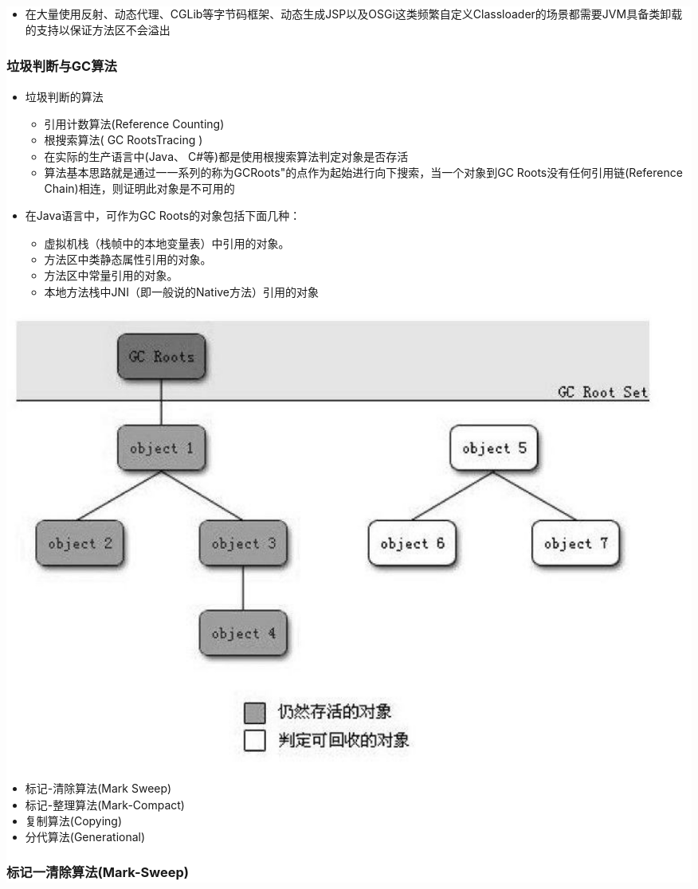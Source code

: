 - 在大量使用反射、动态代理、CGLib等字节码框架、动态生成JSP以及OSGi这类频繁自定义Classloader的场景都需要JVM具备类卸载的支持以保证方法区不会溢出

### 垃圾判断与GC算法

- 垃圾判断的算法
  - 引用计数算法(Reference Counting)
  - 根搜索算法( GC RootsTracing )
  - 在实际的生产语言中(Java、 C#等)都是使用根搜索算法判定对象是否存活
  - 算法基本思路就是通过一一系列的称为GCRoots"的点作为起始进行向下搜索，当一个对象到GC Roots没有任何引用链(Reference Chain)相连，则证明此对象是不可用的

- 在Java语言中，可作为GC Roots的对象包括下面几种： 
  - 虚拟机栈（栈帧中的本地变量表）中引用的对象。 
  - 方法区中类静态属性引用的对象。 
  - 方法区中常量引用的对象。 
  - 本地方法栈中JNI（即一般说的Native方法）引用的对象

![根搜索算法(Root Tracing)](images/gcroot.png)

- 标记-清除算法(Mark Sweep)
- 标记-整理算法(Mark-Compact)
- 复制算法(Copying)
- 分代算法(Generational)

### 标记一清除算法(Mark-Sweep)
